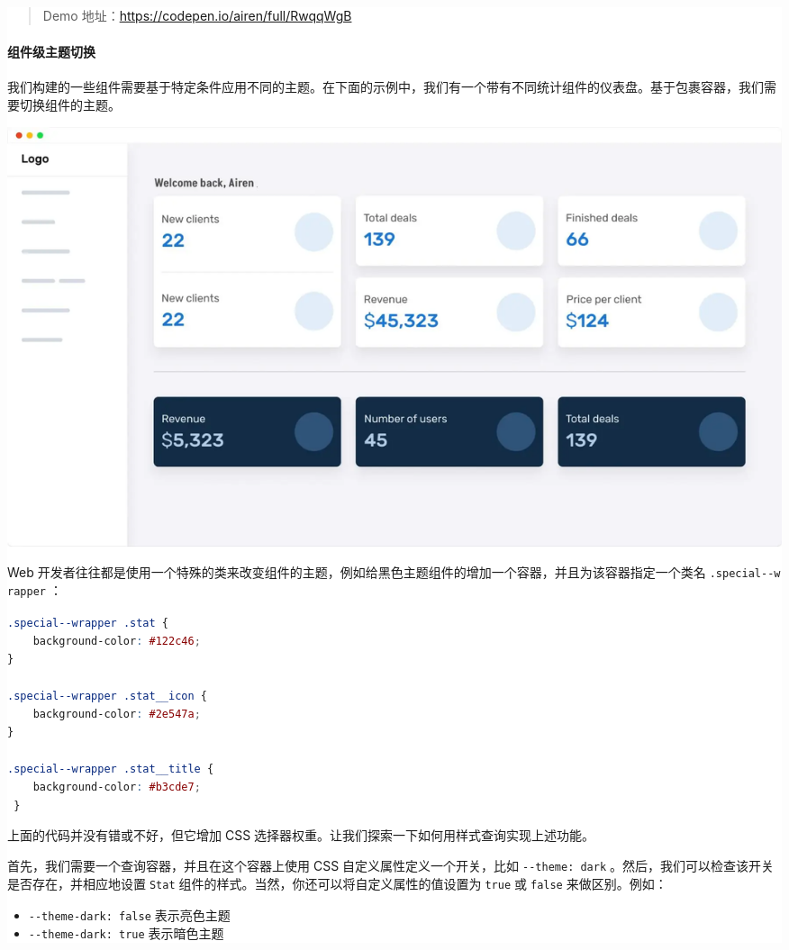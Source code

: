 > Demo 地址：<https://codepen.io/airen/full/RwqqWgB>

#### 组件级主题切换

我们构建的一些组件需要基于特定条件应用不同的主题。在下面的示例中，我们有一个带有不同统计组件的仪表盘。基于包裹容器，我们需要切换组件的主题。

![img](./images/1e45b4777ace4ae90c169f9ec60ea12a.webp )

Web 开发者往往都是使用一个特殊的类来改变组件的主题，例如给黑色主题组件的增加一个容器，并且为该容器指定一个类名 `.special--wrapper` ：

```CSS
.special--wrapper .stat {
    background-color: #122c46;
}
​
.special--wrapper .stat__icon {
    background-color: #2e547a;
}
​
.special--wrapper .stat__title {
    background-color: #b3cde7;
 }
```

上面的代码并没有错或不好，但它增加 CSS 选择器权重。让我们探索一下如何用样式查询实现上述功能。

首先，我们需要一个查询容器，并且在这个容器上使用 CSS 自定义属性定义一个开关，比如 `--theme: dark` 。然后，我们可以检查该开关是否存在，并相应地设置 `Stat` 组件的样式。当然，你还可以将自定义属性的值设置为 `true` 或 `false` 来做区别。例如：

-   `--theme-dark: false` 表示亮色主题
-   `--theme-dark: true` 表示暗色主题
